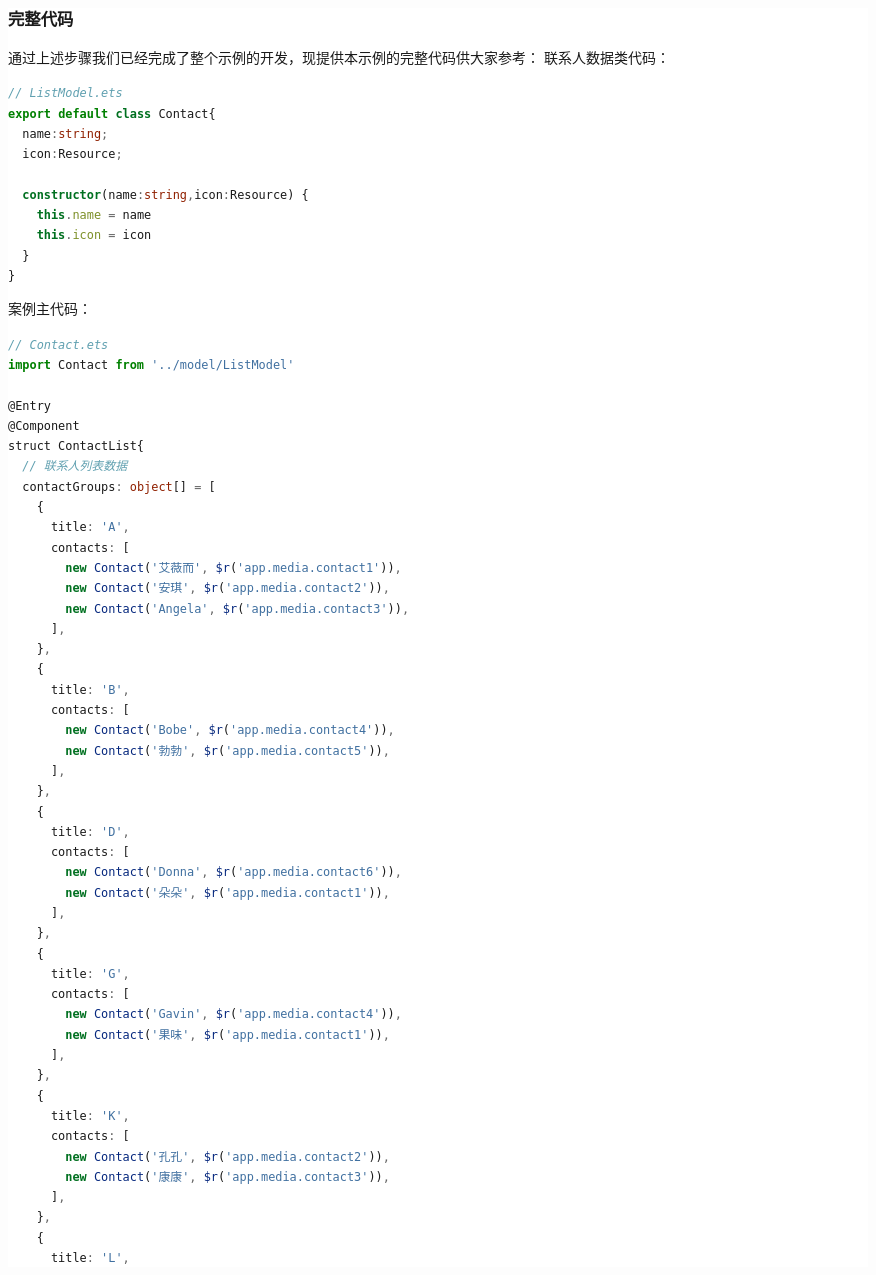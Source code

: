 ### 完整代码
通过上述步骤我们已经完成了整个示例的开发，现提供本示例的完整代码供大家参考：
联系人数据类代码：
```ts
// ListModel.ets
export default class Contact{
  name:string;
  icon:Resource;

  constructor(name:string,icon:Resource) {
    this.name = name
    this.icon = icon
  }
}
```
案例主代码：
```ts
// Contact.ets
import Contact from '../model/ListModel'

@Entry
@Component
struct ContactList{
  // 联系人列表数据
  contactGroups: object[] = [
    {
      title: 'A',
      contacts: [
        new Contact('艾薇而', $r('app.media.contact1')),
        new Contact('安琪', $r('app.media.contact2')),
        new Contact('Angela', $r('app.media.contact3')),
      ],
    },
    {
      title: 'B',
      contacts: [
        new Contact('Bobe', $r('app.media.contact4')),
        new Contact('勃勃', $r('app.media.contact5')),
      ],
    },
    {
      title: 'D',
      contacts: [
        new Contact('Donna', $r('app.media.contact6')),
        new Contact('朵朵', $r('app.media.contact1')),
      ],
    },
    {
      title: 'G',
      contacts: [
        new Contact('Gavin', $r('app.media.contact4')),
        new Contact('果味', $r('app.media.contact1')),
      ],
    },
    {
      title: 'K',
      contacts: [
        new Contact('孔孔', $r('app.media.contact2')),
        new Contact('康康', $r('app.media.contact3')),
      ],
    },
    {
      title: 'L',
```